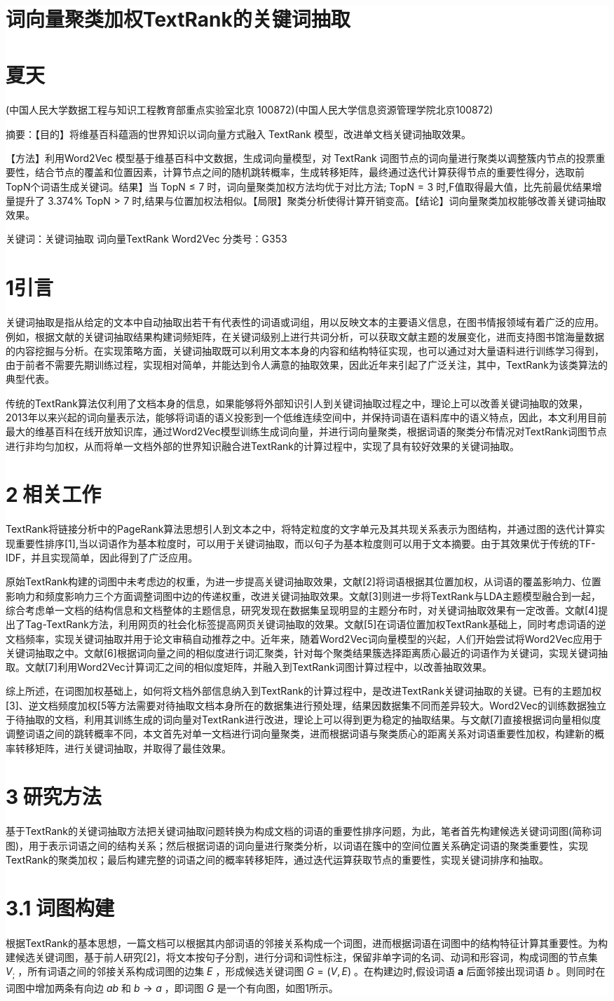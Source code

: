 # 词向量聚类加权TextRank的关键词抽取

# 夏天

(中国人民大学数据工程与知识工程教育部重点实验室北京 100872)(中国人民大学信息资源管理学院北京100872)

摘要：【目的】将维基百科蕴涵的世界知识以词向量方式融入 TextRank 模型，改进单文档关键词抽取效果。

【方法】利用Word2Vec 模型基于维基百科中文数据，生成词向量模型，对 TextRank 词图节点的词向量进行聚类以调整簇内节点的投票重要性，结合节点的覆盖和位置因素，计算节点之间的随机跳转概率，生成转移矩阵，最终通过迭代计算获得节点的重要性得分，选取前TopN个词语生成关键词。结果】当 $\mathrm { T o p N } \leqslant 7$ 时，词向量聚类加权方法均优于对比方法; $\mathrm { T o p N } { = } 3$ 时,F值取得最大值，比先前最优结果增量提升了 $3 . 3 7 4 \%$ $\mathrm { T o p N } { > } 7$ 时,结果与位置加权法相似。【局限】聚类分析使得计算开销变高。【结论】词向量聚类加权能够改善关键词抽取效果。

关键词：关键词抽取 词向量TextRank Word2Vec 分类号：G353

# 1引言

关键词抽取是指从给定的文本中自动抽取出若干有代表性的词语或词组，用以反映文本的主要语义信息，在图书情报领域有着广泛的应用。例如，根据文献的关键词抽取结果构建词频矩阵，在关键词级别上进行共词分析，可以获取文献主题的发展变化，进而支持图书馆海量数据的内容挖掘与分析。在实现策略方面，关键词抽取既可以利用文本本身的内容和结构特征实现，也可以通过对大量语料进行训练学习得到，由于前者不需要先期训练过程，实现相对简单，并能达到令人满意的抽取效果，因此近年来引起了广泛关注，其中，TextRank为该类算法的典型代表。

传统的TextRank算法仅利用了文档本身的信息，如果能够将外部知识引人到关键词抽取过程之中，理论上可以改善关键词抽取的效果，2013年以来兴起的词向量表示法，能够将词语的语义投影到一个低维连续空间中，并保持词语在语料库中的语义特点，因此，本文利用目前最大的维基百科在线开放知识库，通过Word2Vec模型训练生成词向量，并进行词向量聚类，根据词语的聚类分布情况对TextRank词图节点进行非均匀加权，从而将单一文档外部的世界知识融合进TextRank的计算过程中，实现了具有较好效果的关键词抽取。

# 2 相关工作

TextRank将链接分析中的PageRank算法思想引人到文本之中，将特定粒度的文字单元及其共现关系表示为图结构，并通过图的迭代计算实现重要性排序[1],当以词语作为基本粒度时，可以用于关键词抽取，而以句子为基本粒度则可以用于文本摘要。由于其效果优于传统的TF-IDF，并且实现简单，因此得到了广泛应用。

原始TextRank构建的词图中未考虑边的权重，为进一步提高关键词抽取效果，文献[2]将词语根据其位置加权，从词语的覆盖影响力、位置影响力和频度影响力三个方面调整词图中边的传递权重，改进关键词抽取效果。文献[3]则进一步将TextRank与LDA主题模型融合到一起，综合考虑单一文档的结构信息和文档整体的主题信息，研究发现在数据集呈现明显的主题分布时，对关键词抽取效果有一定改善。文献[4]提出了Tag-TextRank方法，利用网页的社会化标签提高网页关键词抽取的效果。文献[5]在词语位置加权TextRank基础上，同时考虑词语的逆文档频率，实现关键词抽取并用于论文审稿自动推荐之中。近年来，随着Word2Vec词向量模型的兴起，人们开始尝试将Word2Vec应用于关键词抽取之中。文献[6]根据词向量之间的相似度进行词汇聚类，针对每个聚类结果簇选择距离质心最近的词语作为关键词，实现关键词抽取。文献[7]利用Word2Vec计算词汇之间的相似度矩阵，并融入到TextRank词图计算过程中，以改善抽取效果。

综上所述，在词图加权基础上，如何将文档外部信息纳入到TextRank的计算过程中，是改进TextRank关键词抽取的关键。已有的主题加权[3]、逆文档频度加权[5等方法需要对待抽取文档本身所在的数据集进行预处理，结果因数据集不同而差异较大。Word2Vec的训练数据独立于待抽取的文档，利用其训练生成的词向量对TextRank进行改进，理论上可以得到更为稳定的抽取结果。与文献[7]直接根据词向量相似度调整词语之间的跳转概率不同，本文首先对单一文档进行词向量聚类，进而根据词语与聚类质心的距离关系对词语重要性加权，构建新的概率转移矩阵，进行关键词抽取，并取得了最佳效果。

# 3 研究方法

基于TextRank的关键词抽取方法把关键词抽取问题转换为构成文档的词语的重要性排序问题，为此，笔者首先构建候选关键词词图(简称词图)，用于表示词语之间的结构关系；然后根据词语的词向量进行聚类分析，以词语在簇中的空间位置关系确定词语的聚类重要性，实现TextRank的聚类加权；最后构建完整的词语之间的概率转移矩阵，通过迭代运算获取节点的重要性，实现关键词排序和抽取。

# 3.1 词图构建

根据TextRank的基本思想，一篇文档可以根据其内部词语的邻接关系构成一个词图，进而根据词语在词图中的结构特征计算其重要性。为构建候选关键词图，基于前人研究[2]，将文本按句子分割，进行分词和词性标注，保留非单字词的名词、动词和形容词，构成词图的节点集 $V _ { ; }$ ，所有词语之间的邻接关系构成词图的边集 $E$ ，形成候选关键词图 $G { = } ( V , E )$ 。在构建边时,假设词语 $\boldsymbol { a }$ 后面邻接出现词语 $b$ 。则同时在词图中增加两条有向边 $a  b$ 和 $b \to a$ ，即词图 $G$ 是一个有向图，如图1所示。
